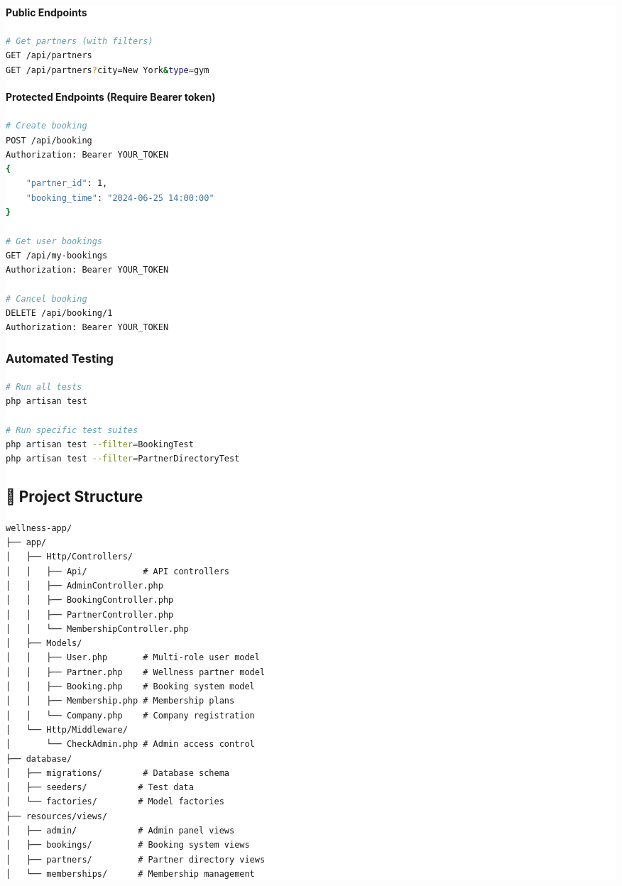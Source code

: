 #### **Public Endpoints**
```bash
# Get partners (with filters)
GET /api/partners
GET /api/partners?city=New York&type=gym
```

#### **Protected Endpoints** (Require Bearer token)
```bash
# Create booking
POST /api/booking
Authorization: Bearer YOUR_TOKEN
{
    "partner_id": 1,
    "booking_time": "2024-06-25 14:00:00"
}

# Get user bookings
GET /api/my-bookings
Authorization: Bearer YOUR_TOKEN

# Cancel booking
DELETE /api/booking/1
Authorization: Bearer YOUR_TOKEN
```

### Automated Testing
```bash
# Run all tests
php artisan test

# Run specific test suites
php artisan test --filter=BookingTest
php artisan test --filter=PartnerDirectoryTest
```

## 📁 Project Structure

```
wellness-app/
├── app/
│   ├── Http/Controllers/
│   │   ├── Api/           # API controllers
│   │   ├── AdminController.php
│   │   ├── BookingController.php
│   │   ├── PartnerController.php
│   │   └── MembershipController.php
│   ├── Models/
│   │   ├── User.php       # Multi-role user model
│   │   ├── Partner.php    # Wellness partner model
│   │   ├── Booking.php    # Booking system model
│   │   ├── Membership.php # Membership plans
│   │   └── Company.php    # Company registration
│   └── Http/Middleware/
│       └── CheckAdmin.php # Admin access control
├── database/
│   ├── migrations/        # Database schema
│   ├── seeders/          # Test data
│   └── factories/        # Model factories
├── resources/views/
│   ├── admin/            # Admin panel views
│   ├── bookings/         # Booking system views
│   ├── partners/         # Partner directory views
│   └── memberships/      # Membership management
```